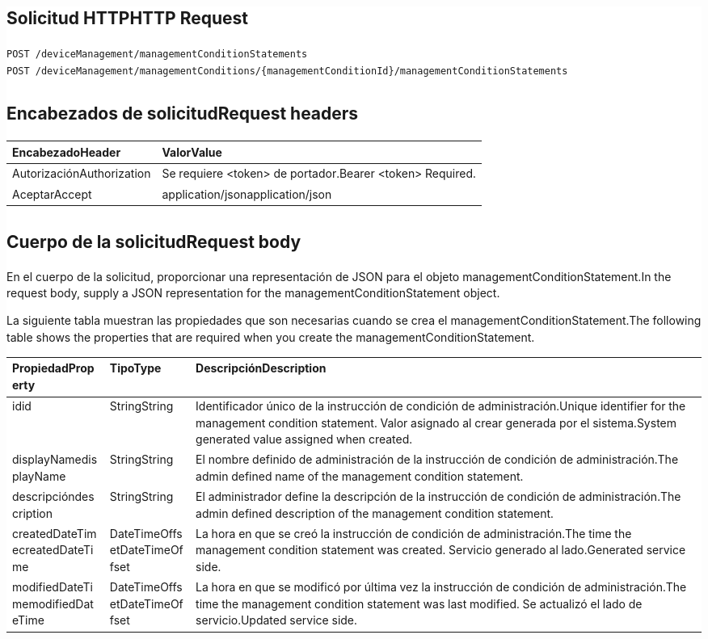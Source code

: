 ## <a name="http-request"></a><span data-ttu-id="d8b8d-119">Solicitud HTTP</span><span class="sxs-lookup"><span data-stu-id="d8b8d-119">HTTP Request</span></span>

``` http
POST /deviceManagement/managementConditionStatements
POST /deviceManagement/managementConditions/{managementConditionId}/managementConditionStatements
```

## <a name="request-headers"></a><span data-ttu-id="d8b8d-120">Encabezados de solicitud</span><span class="sxs-lookup"><span data-stu-id="d8b8d-120">Request headers</span></span>
|<span data-ttu-id="d8b8d-121">Encabezado</span><span class="sxs-lookup"><span data-stu-id="d8b8d-121">Header</span></span>|<span data-ttu-id="d8b8d-122">Valor</span><span class="sxs-lookup"><span data-stu-id="d8b8d-122">Value</span></span>|
|:---|:---|
|<span data-ttu-id="d8b8d-123">Autorización</span><span class="sxs-lookup"><span data-stu-id="d8b8d-123">Authorization</span></span>|<span data-ttu-id="d8b8d-124">Se requiere &lt;token&gt; de portador.</span><span class="sxs-lookup"><span data-stu-id="d8b8d-124">Bearer &lt;token&gt; Required.</span></span>|
|<span data-ttu-id="d8b8d-125">Aceptar</span><span class="sxs-lookup"><span data-stu-id="d8b8d-125">Accept</span></span>|<span data-ttu-id="d8b8d-126">application/json</span><span class="sxs-lookup"><span data-stu-id="d8b8d-126">application/json</span></span>|

## <a name="request-body"></a><span data-ttu-id="d8b8d-127">Cuerpo de la solicitud</span><span class="sxs-lookup"><span data-stu-id="d8b8d-127">Request body</span></span>
<span data-ttu-id="d8b8d-128">En el cuerpo de la solicitud, proporcionar una representación de JSON para el objeto managementConditionStatement.</span><span class="sxs-lookup"><span data-stu-id="d8b8d-128">In the request body, supply a JSON representation for the managementConditionStatement object.</span></span>

<span data-ttu-id="d8b8d-129">La siguiente tabla muestran las propiedades que son necesarias cuando se crea el managementConditionStatement.</span><span class="sxs-lookup"><span data-stu-id="d8b8d-129">The following table shows the properties that are required when you create the managementConditionStatement.</span></span>

|<span data-ttu-id="d8b8d-130">Propiedad</span><span class="sxs-lookup"><span data-stu-id="d8b8d-130">Property</span></span>|<span data-ttu-id="d8b8d-131">Tipo</span><span class="sxs-lookup"><span data-stu-id="d8b8d-131">Type</span></span>|<span data-ttu-id="d8b8d-132">Descripción</span><span class="sxs-lookup"><span data-stu-id="d8b8d-132">Description</span></span>|
|:---|:---|:---|
|<span data-ttu-id="d8b8d-133">id</span><span class="sxs-lookup"><span data-stu-id="d8b8d-133">id</span></span>|<span data-ttu-id="d8b8d-134">String</span><span class="sxs-lookup"><span data-stu-id="d8b8d-134">String</span></span>|<span data-ttu-id="d8b8d-135">Identificador único de la instrucción de condición de administración.</span><span class="sxs-lookup"><span data-stu-id="d8b8d-135">Unique identifier for the management condition statement.</span></span> <span data-ttu-id="d8b8d-136">Valor asignado al crear generada por el sistema.</span><span class="sxs-lookup"><span data-stu-id="d8b8d-136">System generated value assigned when created.</span></span>|
|<span data-ttu-id="d8b8d-137">displayName</span><span class="sxs-lookup"><span data-stu-id="d8b8d-137">displayName</span></span>|<span data-ttu-id="d8b8d-138">String</span><span class="sxs-lookup"><span data-stu-id="d8b8d-138">String</span></span>|<span data-ttu-id="d8b8d-139">El nombre definido de administración de la instrucción de condición de administración.</span><span class="sxs-lookup"><span data-stu-id="d8b8d-139">The admin defined name of the management condition statement.</span></span>|
|<span data-ttu-id="d8b8d-140">descripción</span><span class="sxs-lookup"><span data-stu-id="d8b8d-140">description</span></span>|<span data-ttu-id="d8b8d-141">String</span><span class="sxs-lookup"><span data-stu-id="d8b8d-141">String</span></span>|<span data-ttu-id="d8b8d-142">El administrador define la descripción de la instrucción de condición de administración.</span><span class="sxs-lookup"><span data-stu-id="d8b8d-142">The admin defined description of the management condition statement.</span></span>|
|<span data-ttu-id="d8b8d-143">createdDateTime</span><span class="sxs-lookup"><span data-stu-id="d8b8d-143">createdDateTime</span></span>|<span data-ttu-id="d8b8d-144">DateTimeOffset</span><span class="sxs-lookup"><span data-stu-id="d8b8d-144">DateTimeOffset</span></span>|<span data-ttu-id="d8b8d-145">La hora en que se creó la instrucción de condición de administración.</span><span class="sxs-lookup"><span data-stu-id="d8b8d-145">The time the management condition statement was created.</span></span> <span data-ttu-id="d8b8d-146">Servicio generado al lado.</span><span class="sxs-lookup"><span data-stu-id="d8b8d-146">Generated service side.</span></span>|
|<span data-ttu-id="d8b8d-147">modifiedDateTime</span><span class="sxs-lookup"><span data-stu-id="d8b8d-147">modifiedDateTime</span></span>|<span data-ttu-id="d8b8d-148">DateTimeOffset</span><span class="sxs-lookup"><span data-stu-id="d8b8d-148">DateTimeOffset</span></span>|<span data-ttu-id="d8b8d-149">La hora en que se modificó por última vez la instrucción de condición de administración.</span><span class="sxs-lookup"><span data-stu-id="d8b8d-149">The time the management condition statement was last modified.</span></span> <span data-ttu-id="d8b8d-150">Se actualizó el lado de servicio.</span><span class="sxs-lookup"><span data-stu-id="d8b8d-150">Updated service side.</span></span>|